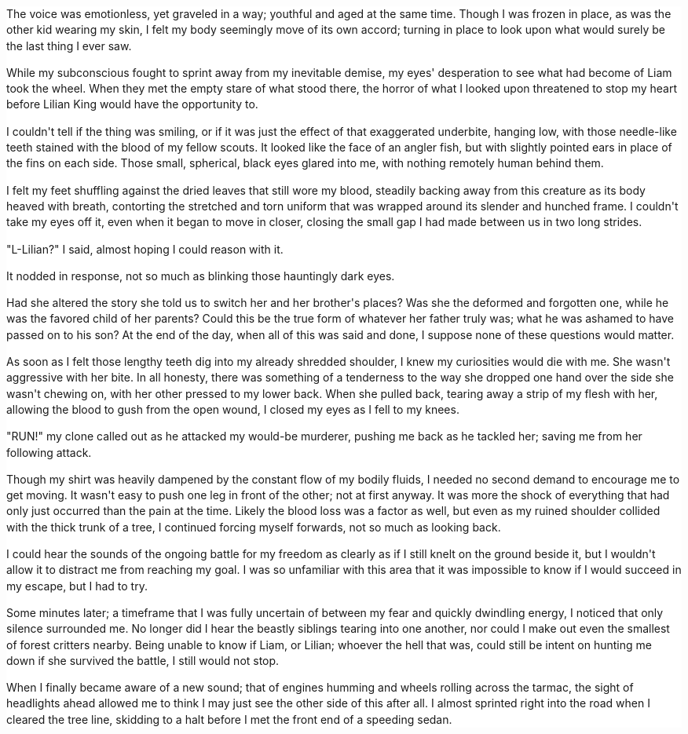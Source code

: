   The voice was emotionless, yet graveled in a way; youthful and aged at the same time. Though I was frozen in place, as was the other kid wearing my skin, I felt my body seemingly move of its own accord; turning in place to look upon what would surely be the last thing I ever saw. 

  While my subconscious fought to sprint away from my inevitable demise, my eyes' desperation to see what had become of Liam took the wheel. When they met the empty stare of what stood there, the horror of what I looked upon threatened to stop my heart before Lilian King would have the opportunity to.

  I couldn't tell if the thing was smiling, or if it was just the effect of that exaggerated underbite, hanging low, with those needle-like teeth stained with the blood of my fellow scouts. It looked like the face of an angler fish, but with slightly pointed ears in place of the fins on each side. Those small, spherical, black eyes glared into me, with nothing remotely human behind them. 

  I felt my feet shuffling against the dried leaves that still wore my blood, steadily backing away from this creature as its body heaved with breath, contorting the stretched and torn uniform that was wrapped around its slender and hunched frame. I couldn't take my eyes off it, even when it began to move in closer, closing the small gap I had made between us in two long strides. 

  "L-Lilian?" I said, almost hoping I could reason with it. 

  It nodded in response, not so much as blinking those hauntingly dark eyes. 

  Had she altered the story she told us to switch her and her brother's places? Was she the deformed and forgotten one, while he was the favored child of her parents? Could this be the true form of whatever her father truly was; what he was ashamed to have passed on to his son? At the end of the day, when all of this was said and done, I suppose none of these questions would matter. 

  As soon as I felt those lengthy teeth dig into my already shredded shoulder, I knew my curiosities would die with me. She wasn't aggressive with her bite. In all honesty, there was something of a tenderness to the way she dropped one hand over the side she wasn't chewing on, with her other pressed to my lower back. When she pulled back, tearing away a strip of my flesh with her, allowing the blood to gush from the open wound, I closed my eyes as I fell to my knees.  

  "RUN!" my clone called out as he attacked my would-be murderer, pushing me back as he tackled her; saving me from her following attack. 

  Though my shirt was heavily dampened by the constant flow of my bodily fluids, I needed no second demand to encourage me to get moving. It wasn't easy to push one leg in front of the other; not at first anyway. It was more the shock of everything that had only just occurred than the pain at the time. Likely the blood loss was a factor as well, but even as my ruined shoulder collided with the thick trunk of a tree, I continued forcing myself forwards, not so much as looking back. 

  I could hear the sounds of the ongoing battle for my freedom as clearly as if I still knelt on the ground beside it, but I wouldn't allow it to distract me from reaching my goal. I was so unfamiliar with this area that it was impossible to know if I would succeed in my escape, but I had to try. 

  Some minutes later; a timeframe that I was fully uncertain of between my fear and quickly dwindling energy, I noticed that only silence surrounded me. No longer did I hear the beastly siblings tearing into one another, nor could I make out even the smallest of forest critters nearby. Being unable to know if Liam, or Lilian; whoever the hell that was, could still be intent on hunting me down if she survived the battle, I still would not stop. 

  When I finally became aware of a new sound; that of engines humming and wheels rolling across the tarmac, the sight of headlights ahead allowed me to think I may just see the other side of this after all. I almost sprinted right into the road when I cleared the tree line, skidding to a halt before I met the front end of a speeding sedan. 
